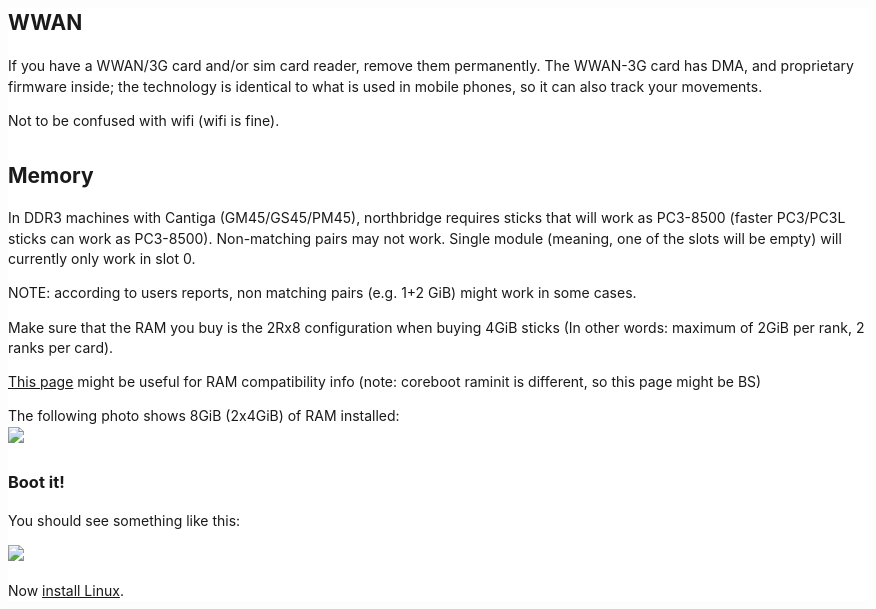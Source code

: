 ## WWAN

If you have a WWAN/3G card and/or sim card reader, remove them
permanently. The WWAN-3G card has DMA, and proprietary firmware inside;
the technology is identical to what is used in mobile phones, so it can
also track your movements.

Not to be confused with wifi (wifi is fine).

## Memory

In DDR3 machines with Cantiga (GM45/GS45/PM45), northbridge requires sticks
that will work as PC3-8500 (faster PC3/PC3L sticks can work as PC3-8500).
Non-matching pairs may not work. Single module (meaning, one of the slots
will be empty) will currently only work in slot 0.

NOTE: according to users reports, non matching pairs (e.g. 1+2 GiB) might
work in some cases.

Make sure that the RAM you buy is the 2Rx8 configuration when buying 4GiB sticks
(In other words: maximum of 2GiB per rank, 2 ranks per card).

[This page](http://www.forum.thinkpads.com/viewtopic.php?p=760721) might
be useful for RAM compatibility info (note: coreboot raminit is
different, so this page might be BS)

The following photo shows 8GiB (2x4GiB) of RAM installed:\
![](https://av.libreboot.org/t400/memory.jpg)

### Boot it!

You should see something like this:

![](https://av.libreboot.org/t500/0062.jpg)

Now [install Linux](../linux/).
